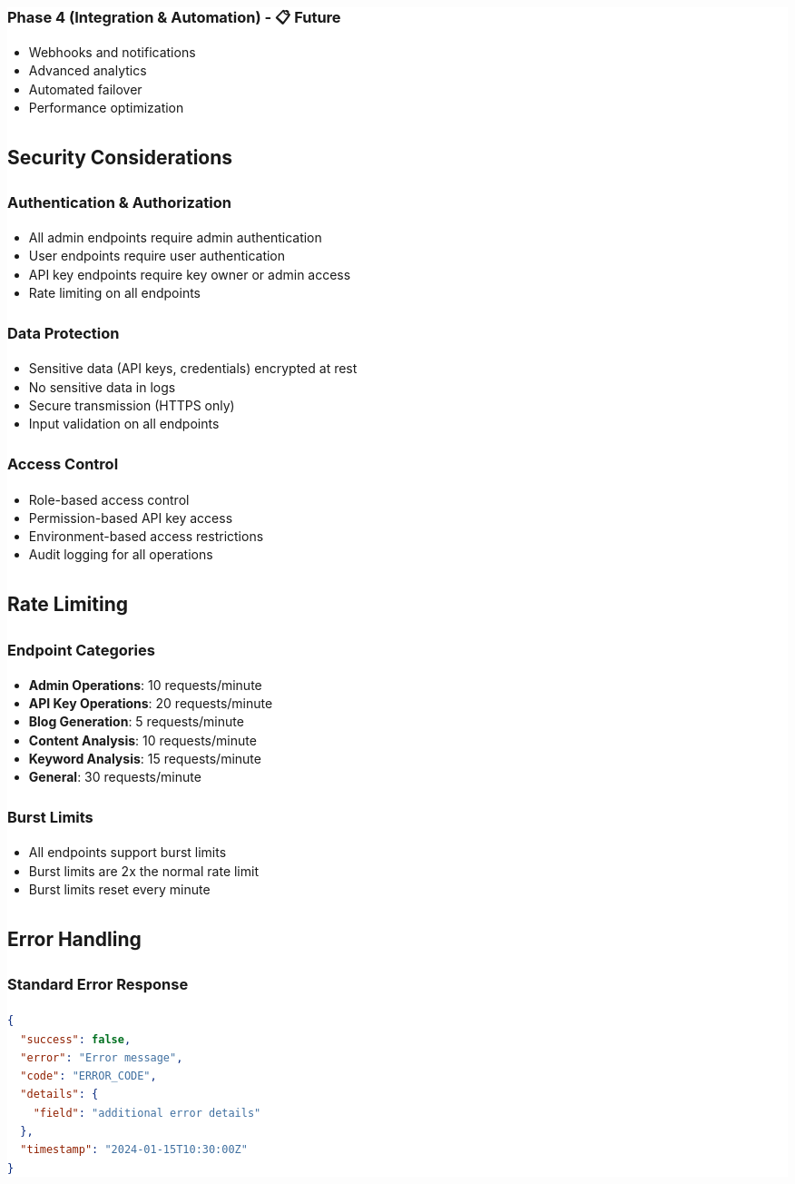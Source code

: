 ### Phase 4 (Integration & Automation) - 📋 Future
- Webhooks and notifications
- Advanced analytics
- Automated failover
- Performance optimization

## Security Considerations

### Authentication & Authorization
- All admin endpoints require admin authentication
- User endpoints require user authentication
- API key endpoints require key owner or admin access
- Rate limiting on all endpoints

### Data Protection
- Sensitive data (API keys, credentials) encrypted at rest
- No sensitive data in logs
- Secure transmission (HTTPS only)
- Input validation on all endpoints

### Access Control
- Role-based access control
- Permission-based API key access
- Environment-based access restrictions
- Audit logging for all operations

## Rate Limiting

### Endpoint Categories
- **Admin Operations**: 10 requests/minute
- **API Key Operations**: 20 requests/minute
- **Blog Generation**: 5 requests/minute
- **Content Analysis**: 10 requests/minute
- **Keyword Analysis**: 15 requests/minute
- **General**: 30 requests/minute

### Burst Limits
- All endpoints support burst limits
- Burst limits are 2x the normal rate limit
- Burst limits reset every minute

## Error Handling

### Standard Error Response
```json
{
  "success": false,
  "error": "Error message",
  "code": "ERROR_CODE",
  "details": {
    "field": "additional error details"
  },
  "timestamp": "2024-01-15T10:30:00Z"
}
```
